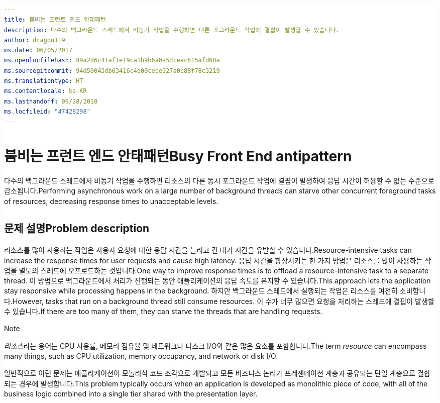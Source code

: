 ```yaml
---
title: 붐비는 프런트 엔드 안태패턴
description: 다수의 백그라운드 스레드에서 비동기 작업을 수행하면 다른 포그라운드 작업에 결핍이 발생할 수 있습니다.
author: dragon119
ms.date: 06/05/2017
ms.openlocfilehash: 89a2d6c41af1e19ca1b9b6a0a5dceac615afd60a
ms.sourcegitcommit: 94d50043db63416c4d00cebe927a0c88f78c3219
ms.translationtype: HT
ms.contentlocale: ko-KR
ms.lasthandoff: 09/28/2018
ms.locfileid: "47428298"
---
```

# <a name="busy-front-end-antipattern"></a><span data-ttu-id="7d1c9-103">붐비는 프런트 엔드 안태패턴</span><span class="sxs-lookup"><span data-stu-id="7d1c9-103">Busy Front End antipattern</span></span>

<span data-ttu-id="7d1c9-104">다수의 백그라운드 스레드에서 비동기 작업을 수행하면 리소스의 다른 동시 포그라운드 작업에 결핍이 발생하여 응답 시간이 허용할 수 없는 수준으로 감소됩니다.</span><span class="sxs-lookup"><span data-stu-id="7d1c9-104">Performing asynchronous work on a large number of background threads can starve other concurrent foreground tasks of resources, decreasing response times to unacceptable levels.</span></span>

## <a name="problem-description"></a><span data-ttu-id="7d1c9-105">문제 설명</span><span class="sxs-lookup"><span data-stu-id="7d1c9-105">Problem description</span></span>

<span data-ttu-id="7d1c9-106">리소스를 많이 사용하는 작업은 사용자 요청에 대한 응답 시간을 늘리고 긴 대기 시간을 유발할 수 있습니다.</span><span class="sxs-lookup"><span data-stu-id="7d1c9-106">Resource-intensive tasks can increase the response times for user requests and cause high latency.</span></span> <span data-ttu-id="7d1c9-107">응답 시간을 향상시키는 한 가지 방법은 리소스를 많이 사용하는 작업을 별도의 스레드에 오프로드하는 것입니다.</span><span class="sxs-lookup"><span data-stu-id="7d1c9-107">One way to improve response times is to offload a resource-intensive task to a separate thread.</span></span> <span data-ttu-id="7d1c9-108">이 방법으로 백그라운드에서 처리가 진행되는 동안 애플리케이션의 응답 속도를 유지할 수 있습니다.</span><span class="sxs-lookup"><span data-stu-id="7d1c9-108">This approach lets the application stay responsive while processing happens in the background.</span></span> <span data-ttu-id="7d1c9-109">하지만 백그라운드 스레드에서 실행되는 작업은 리소스를 여전히 소비합니다.</span><span class="sxs-lookup"><span data-stu-id="7d1c9-109">However, tasks that run on a background thread still consume resources.</span></span> <span data-ttu-id="7d1c9-110">이 수가 너무 많으면 요청을 처리하는 스레드에 결핍이 발생할 수 있습니다.</span><span class="sxs-lookup"><span data-stu-id="7d1c9-110">If there are too many of them, they can starve the threads that are handling requests.</span></span>

> [!NOTE]
> <span data-ttu-id="7d1c9-111">*리소스*라는 용어는 CPU 사용률, 메모리 점유율 및 네트워크나 디스크 I/O와 같은 많은 요소를 포함합니다.</span><span class="sxs-lookup"><span data-stu-id="7d1c9-111">The term *resource* can encompass many things, such as CPU utilization, memory occupancy, and network or disk I/O.</span></span>

<span data-ttu-id="7d1c9-112">일반적으로 이런 문제는 애플리케이션이 모놀리식 코드 조각으로 개발되고 모든 비즈니스 논리가 프레젠테이션 계층과 공유되는 단일 계층으로 결합되는 경우에 발생합니다.</span><span class="sxs-lookup"><span data-stu-id="7d1c9-112">This problem typically occurs when an application is developed as monolithic piece of code, with all of the business logic combined into a single tier shared with the presentation layer.</span></span>


[AppDyanamics]: https://www.appdynamics.com/
[autoscaling]: /azure/architecture/best-practices/auto-scaling
[background-jobs]: /azure/architecture/best-practices/background-jobs
[code-sample]: https://github.com/mspnp/performance-optimization/tree/master/BusyFrontEnd
[fullDemonstrationOfSolution]: https://github.com/mspnp/performance-optimization/tree/master/BusyFrontEnd
[load-leveling]: /azure/architecture/patterns/queue-based-load-leveling
[sync-io]: ../synchronous-io/index.md
[web-queue-worker]: /azure/architecture/guide/architecture-styles/web-queue-worker
[WebJobs]: https://www.hanselman.com/blog/IntroducingWindowsAzureWebJobs.aspx
[ComputePartitioning]: https://msdn.microsoft.com/library/dn589773.aspx
[ServiceBusQueues]: https://msdn.microsoft.com/library/azure/hh367516.aspx
[AppDynamics-Transactions-Front-End-Requests]: ./_images/AppDynamicsPerformanceStats.jpg
[AppDynamics-Metrics-Front-End-Requests]: ./_images/AppDynamicsFrontEndMetrics.jpg
[Initial-Load-Test-Results-Front-End]: ./_images/InitialLoadTestResultsFrontEnd.jpg
[AppDynamics-Transactions-Background-Requests]: ./_images/AppDynamicsBackgroundPerformanceStats.jpg
[AppDynamics-Metrics-Background-Requests]: ./_images/AppDynamicsBackgroundMetrics.jpg
[Load-Test-Results-Background]: ./_images/LoadTestResultsBackground.jpg